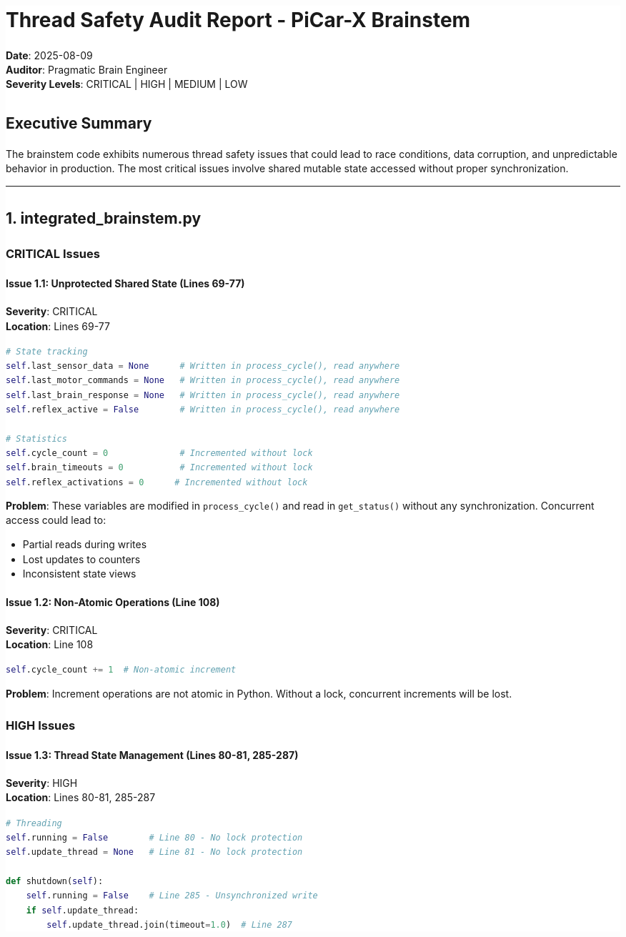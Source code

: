 # Thread Safety Audit Report - PiCar-X Brainstem
**Date**: 2025-08-09  
**Auditor**: Pragmatic Brain Engineer  
**Severity Levels**: CRITICAL | HIGH | MEDIUM | LOW

## Executive Summary
The brainstem code exhibits numerous thread safety issues that could lead to race conditions, data corruption, and unpredictable behavior in production. The most critical issues involve shared mutable state accessed without proper synchronization.

---

## 1. integrated_brainstem.py

### CRITICAL Issues

#### Issue 1.1: Unprotected Shared State (Lines 69-77)
**Severity**: CRITICAL  
**Location**: Lines 69-77
```python
# State tracking
self.last_sensor_data = None      # Written in process_cycle(), read anywhere
self.last_motor_commands = None   # Written in process_cycle(), read anywhere
self.last_brain_response = None   # Written in process_cycle(), read anywhere
self.reflex_active = False        # Written in process_cycle(), read anywhere

# Statistics
self.cycle_count = 0              # Incremented without lock
self.brain_timeouts = 0           # Incremented without lock
self.reflex_activations = 0      # Incremented without lock
```
**Problem**: These variables are modified in `process_cycle()` and read in `get_status()` without any synchronization. Concurrent access could lead to:
- Partial reads during writes
- Lost updates to counters
- Inconsistent state views

#### Issue 1.2: Non-Atomic Operations (Line 108)
**Severity**: CRITICAL  
**Location**: Line 108
```python
self.cycle_count += 1  # Non-atomic increment
```
**Problem**: Increment operations are not atomic in Python. Without a lock, concurrent increments will be lost.

### HIGH Issues

#### Issue 1.3: Thread State Management (Lines 80-81, 285-287)
**Severity**: HIGH  
**Location**: Lines 80-81, 285-287
```python
# Threading
self.running = False        # Line 80 - No lock protection
self.update_thread = None   # Line 81 - No lock protection

def shutdown(self):
    self.running = False    # Line 285 - Unsynchronized write
    if self.update_thread:
        self.update_thread.join(timeout=1.0)  # Line 287
```